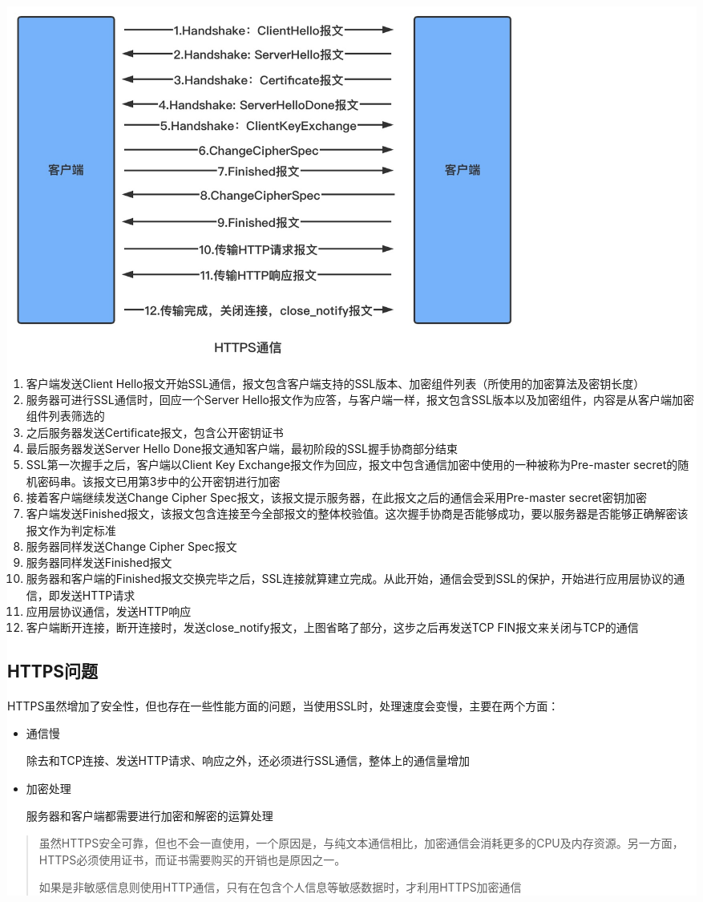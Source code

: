 <img src="./imgs/HTTPS通信.jpg" width="75%" height="75%">
</div>

1. 客户端发送Client Hello报文开始SSL通信，报文包含客户端支持的SSL版本、加密组件列表（所使用的加密算法及密钥长度）
2. 服务器可进行SSL通信时，回应一个Server Hello报文作为应答，与客户端一样，报文包含SSL版本以及加密组件，内容是从客户端加密组件列表筛选的
3. 之后服务器发送Certificate报文，包含公开密钥证书
4. 最后服务器发送Server Hello Done报文通知客户端，最初阶段的SSL握手协商部分结束
5. SSL第一次握手之后，客户端以Client Key Exchange报文作为回应，报文中包含通信加密中使用的一种被称为Pre-master secret的随机密码串。该报文已用第3步中的公开密钥进行加密
6. 接着客户端继续发送Change Cipher Spec报文，该报文提示服务器，在此报文之后的通信会采用Pre-master secret密钥加密
7. 客户端发送Finished报文，该报文包含连接至今全部报文的整体校验值。这次握手协商是否能够成功，要以服务器是否能够正确解密该报文作为判定标准
8. 服务器同样发送Change Cipher Spec报文
9. 服务器同样发送Finished报文
10. 服务器和客户端的Finished报文交换完毕之后，SSL连接就算建立完成。从此开始，通信会受到SSL的保护，开始进行应用层协议的通信，即发送HTTP请求
11. 应用层协议通信，发送HTTP响应
12. 客户端断开连接，断开连接时，发送close_notify报文，上图省略了部分，这步之后再发送TCP FIN报文来关闭与TCP的通信

## HTTPS问题

HTTPS虽然增加了安全性，但也存在一些性能方面的问题，当使用SSL时，处理速度会变慢，主要在两个方面：

* 通信慢

  除去和TCP连接、发送HTTP请求、响应之外，还必须进行SSL通信，整体上的通信量增加

* 加密处理

  服务器和客户端都需要进行加密和解密的运算处理

> 虽然HTTPS安全可靠，但也不会一直使用，一个原因是，与纯文本通信相比，加密通信会消耗更多的CPU及内存资源。另一方面，HTTPS必须使用证书，而证书需要购买的开销也是原因之一。
>
> 如果是非敏感信息则使用HTTP通信，只有在包含个人信息等敏感数据时，才利用HTTPS加密通信

